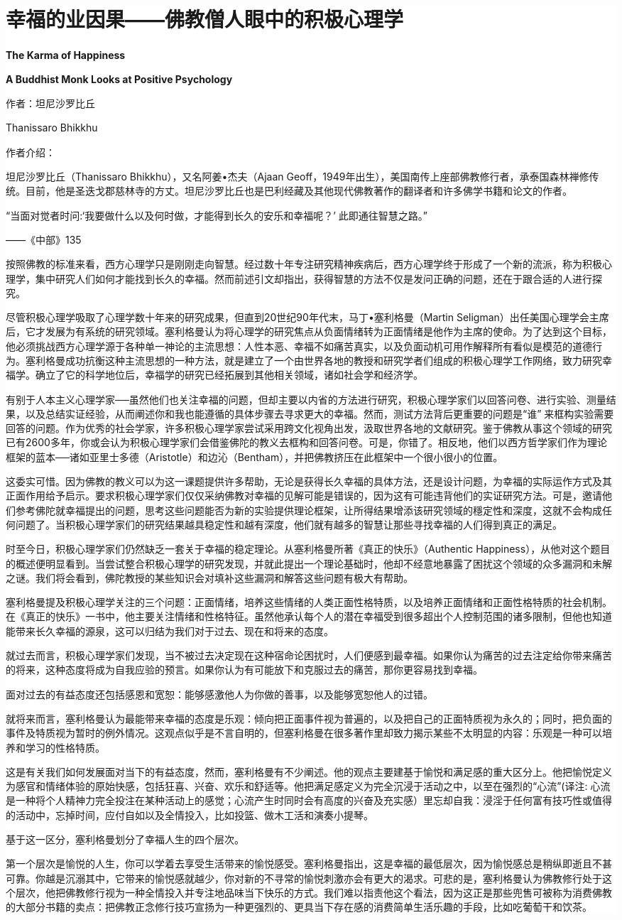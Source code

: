 # 幸福的业因果——佛教僧人眼中的积极心理学

**The Karma of Happiness**

**A Buddhist Monk Looks at Positive Psychology**

作者：坦尼沙罗比丘

Thanissaro Bhikkhu

作者介绍：

坦尼沙罗比丘（Thanissaro Bhikkhu），又名阿姜•杰夫（Ajaan Geoff，1949年出生），美国南传上座部佛教修行者，承泰国森林禅修传统。目前，他是圣迭戈郡慈林寺的方丈。坦尼沙罗比丘也是巴利经藏及其他现代佛教著作的翻译者和许多佛学书籍和论文的作者。

“当面对觉者时问:‘我要做什么以及何时做，才能得到长久的安乐和幸福呢？’ 此即通往智慧之路。”

——《中部》135

按照佛教的标准来看，西方心理学只是刚刚走向智慧。经过数十年专注研究精神疾病后，西方心理学终于形成了一个新的流派，称为积极心理学，集中研究人们如何才能找到长久的幸福。然而前述引文却指出，获得智慧的方法不仅是发问正确的问题，还在于跟合适的人进行探究。

尽管积极心理学吸取了心理学数十年来的研究成果，但直到20世纪90年代末，马丁•塞利格曼（Martin Seligman）出任美国心理学会主席后，它才发展为有系统的研究领域。塞利格曼认为将心理学的研究焦点从负面情绪转为正面情绪是他作为主席的使命。为了达到这个目标，他必须挑战西方心理学源于各种单一神论的主流思想：人性本恶、幸福不如痛苦真实，以及负面动机可用作解释所有看似是模范的道德行为。塞利格曼成功抗衡这种主流思想的一种方法，就是建立了一个由世界各地的教授和研究学者们组成的积极心理学工作网络，致力研究幸福学。确立了它的科学地位后，幸福学的研究已经拓展到其他相关领域，诸如社会学和经济学。

有别于人本主义心理学家──虽然他们也关注幸福的问题，但却主要以内省的方法进行研究，积极心理学家们以回答问卷、进行实验、测量结果，以及总结实证经验，从而阐述你和我也能遵循的具体步骤去寻求更大的幸福。然而，测试方法背后更重要的问题是“谁” 来框构实验需要回答的问题。作为优秀的社会学家，许多积极心理学家尝试采用跨文化视角出发，汲取世界各地的文献研究。鉴于佛教从事这个领域的研究已有2600多年，你或会认为积极心理学家们会借鉴佛陀的教义去框构和回答问卷。可是，你错了。相反地，他们以西方哲学家们作为理论框架的蓝本──诸如亚里士多德（Aristotle）和边沁（Bentham），并把佛教挤压在此框架中一个很小很小的位置。

这委实可惜。因为佛教的教义可以为这一课题提供许多帮助，无论是获得长久幸福的具体方法，还是设计问题，为幸福的实际运作方式及其正面作用给予启示。要求积极心理学家们仅仅采纳佛教对幸福的见解可能是错误的，因为这有可能违背他们的实证研究方法。可是，邀请他们参考佛陀就幸福提出的问题，思考这些问题能否为新的实验提供理论框架，让所得结果增添该研究领域的穩定性和深度，这就不会构成任何问题了。当积极心理学家们的研究结果越具稳定性和越有深度，他们就有越多的智慧让那些寻找幸福的人们得到真正的满足。

时至今日，积极心理学家们仍然缺乏一套关于幸福的稳定理论。从塞利格曼所著《真正的快乐》（Authentic Happiness），从他对这个题目的概述便明显看到。当尝试整合积极心理学的研究发现，并就此提出一个理论基础时，他却不经意地暴露了困扰这个领域的众多漏洞和未解之谜。我们将会看到，佛陀教授的某些知识会对填补这些漏洞和解答这些问题有极大有帮助。

塞利格曼提及积极心理学关注的三个问题：正面情绪，培养这些情绪的人类正面性格特质，以及培养正面情绪和正面性格特质的社会机制。在《真正的快乐》一书中，他主要关注情绪和性格特征。虽然他承认每个人的潜在幸福受到很多超出个人控制范围的诸多限制，但他也知道能带来长久幸福的源泉，这可以归结为我们对于过去、现在和将来的态度。

就过去而言，积极心理学家们发现，当不被过去决定现在这种宿命论困扰时，人们便感到最幸福。如果你认为痛苦的过去注定给你带来痛苦的将来，这种态度将成为自我应验的预言。如果你认为有可能放下和克服过去的痛苦，那你更容易找到幸福。

面对过去的有益态度还包括感恩和宽恕：能够感激他人为你做的善事，以及能够宽恕他人的过错。

就将来而言，塞利格曼认为最能带来幸福的态度是乐观：倾向把正面事件视为普遍的，以及把自己的正面特质视为永久的；同时，把负面的事件及特质视为暂时的例外情况。这观点似乎是不言自明的，但塞利格曼在很多著作里却致力揭示某些不太明显的内容：乐观是一种可以培养和学习的性格特质。

这是有关我们如何发展面对当下的有益态度，然而，塞利格曼有不少阐述。他的观点主要建基于愉悦和满足感的重大区分上。他把愉悦定义为感官和情绪体验的原始快感，包括狂喜、兴奋、欢乐和舒适等。他把满足感定义为完全沉浸于活动之中，以至在强烈的“心流”\(译注: 心流是一种将个人精神力完全投注在某种活动上的感觉；心流产生时同时会有高度的兴奋及充实感）里忘却自我：浸淫于任何富有技巧性或值得的活动中，忘掉时间，应付自如以及全情投入，比如投篮、做木工活和演奏小提琴。

基于这一区分，塞利格曼划分了幸福人生的四个层次。

第一个层次是愉悦的人生，你可以学着去享受生活带来的愉悦感受。塞利格曼指出，这是幸福的最低层次，因为愉悦感总是稍纵即逝且不甚可靠。你越是沉溺其中，它带来的愉悦感就越少，你对新的不寻常的愉悦刺激亦会有更大的渴求。可悲的是，塞利格曼认为佛教修行处于这个层次，他把佛教修行视为一种全情投入并专注地品味当下快乐的方式。我们难以指责他这个看法，因为这正是那些兜售可被称为消费佛教的大部分书籍的卖点：把佛教正念修行技巧宣扬为一种更强烈的、更具当下存在感的消费简单生活乐趣的手段，比如吃葡萄干和饮茶。
